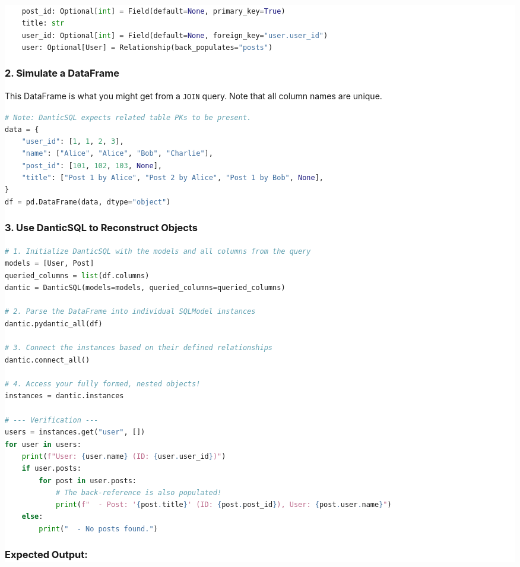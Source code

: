 ```python
    post_id: Optional[int] = Field(default=None, primary_key=True)
    title: str
    user_id: Optional[int] = Field(default=None, foreign_key="user.user_id")
    user: Optional[User] = Relationship(back_populates="posts")
```

### 2\. Simulate a DataFrame

This DataFrame is what you might get from a `JOIN` query. Note that all column names are unique.

```python
# Note: DanticSQL expects related table PKs to be present.
data = {
    "user_id": [1, 1, 2, 3],
    "name": ["Alice", "Alice", "Bob", "Charlie"],
    "post_id": [101, 102, 103, None],
    "title": ["Post 1 by Alice", "Post 2 by Alice", "Post 1 by Bob", None],
}
df = pd.DataFrame(data, dtype="object")
```

### 3\. Use DanticSQL to Reconstruct Objects

```python
# 1. Initialize DanticSQL with the models and all columns from the query
models = [User, Post]
queried_columns = list(df.columns)
dantic = DanticSQL(models=models, queried_columns=queried_columns)

# 2. Parse the DataFrame into individual SQLModel instances
dantic.pydantic_all(df)

# 3. Connect the instances based on their defined relationships
dantic.connect_all()

# 4. Access your fully formed, nested objects!
instances = dantic.instances

# --- Verification ---
users = instances.get("user", [])
for user in users:
    print(f"User: {user.name} (ID: {user.user_id})")
    if user.posts:
        for post in user.posts:
            # The back-reference is also populated!
            print(f"  - Post: '{post.title}' (ID: {post.post_id}), User: {post.user.name}")
    else:
        print("  - No posts found.")
```

### Expected Output:
